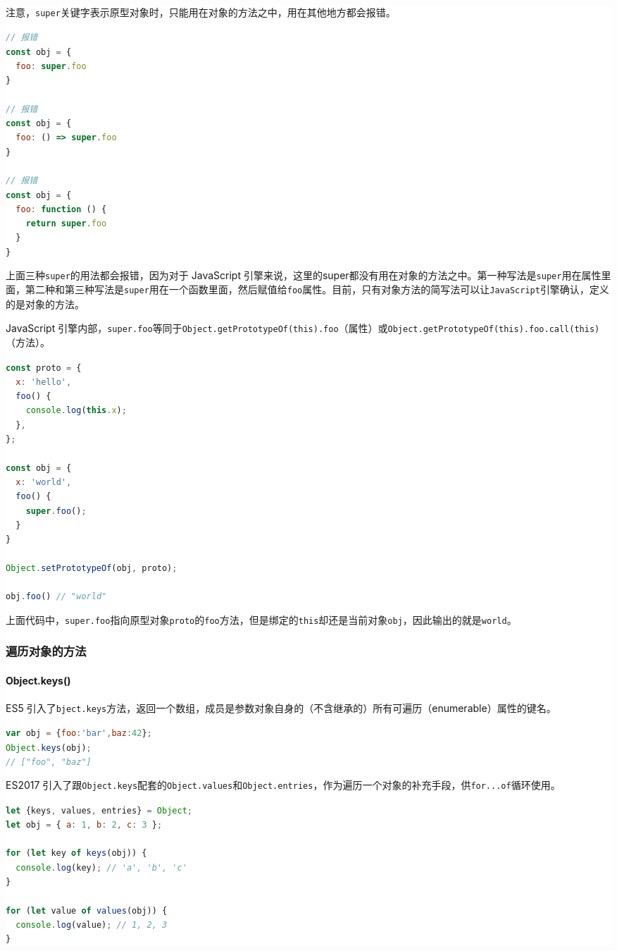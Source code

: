 注意，`super`关键字表示原型对象时，只能用在对象的方法之中，用在其他地方都会报错。
```js
// 报错
const obj = {
  foo: super.foo
}

// 报错
const obj = {
  foo: () => super.foo
}

// 报错
const obj = {
  foo: function () {
    return super.foo
  }
}
```
上面三种`super`的用法都会报错，因为对于 JavaScript 引擎来说，这里的super都没有用在对象的方法之中。第一种写法是`super`用在属性里面，第二种和第三种写法是`super`用在一个函数里面，然后赋值给`foo`属性。目前，只有对象方法的简写法可以让`JavaScript`引擎确认，定义的是对象的方法。

JavaScript 引擎内部，`super.foo`等同于`Object.getPrototypeOf(this).foo`（属性）或`Object.getPrototypeOf(this).foo.call(this)`（方法）。
```js
const proto = {
  x: 'hello',
  foo() {
    console.log(this.x);
  },
};

const obj = {
  x: 'world',
  foo() {
    super.foo();
  }
}

Object.setPrototypeOf(obj, proto);

obj.foo() // "world"
```
上面代码中，`super.foo`指向原型对象`proto`的`foo`方法，但是绑定的`this`却还是当前对象`obj`，因此输出的就是`world`。
### 遍历对象的方法
#### Object.keys()
ES5 引入了`bject.keys`方法，返回一个数组，成员是参数对象自身的（不含继承的）所有可遍历（enumerable）属性的键名。
```js
var obj = {foo:'bar',baz:42};
Object.keys(obj);
// ["foo", "baz"]
```
ES2017 引入了跟`Object.keys`配套的`Object.values`和`Object.entries`，作为遍历一个对象的补充手段，供`for...of`循环使用。
```js
let {keys, values, entries} = Object;
let obj = { a: 1, b: 2, c: 3 };

for (let key of keys(obj)) {
  console.log(key); // 'a', 'b', 'c'
}

for (let value of values(obj)) {
  console.log(value); // 1, 2, 3
}
```

  [propKey]: true,
  ['a' + 'bc']: 123
  [lastWord]: 'world'
  [keyA]: 'valueA',
  [keyB]: 'valueB'